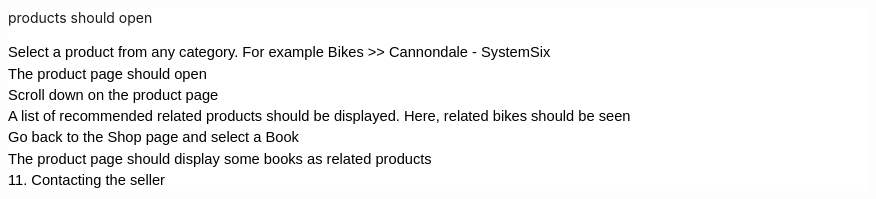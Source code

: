   products should open</span></p>
  </td>
 </tr>
 <tr>
  <td valign="top" style="border-right:1pt solid windowtext;border-bottom:1pt solid windowtext;border-left:1pt solid windowtext;border-top:none;padding:0in 5.4pt">
  <p class="m_4019359482948295490gmail-MsoNoSpacing" style="margin:0in 0in 0.0001pt;font-size:11pt;font-family:Calibri,sans-serif"><span style="color:black">Select a product from any
  category. For example Bikes &gt;&gt; Cannondale - SystemSix</span></p>
  </td>
  <td valign="top" style="border-top:none;border-left:none;border-bottom:1pt solid windowtext;border-right:1pt solid windowtext;padding:0in 5.4pt">
  <p class="m_4019359482948295490gmail-MsoNoSpacing" style="margin:0in 0in 0.0001pt;font-size:11pt;font-family:Calibri,sans-serif"><span style="color:black">The product page should open</span></p>
  </td>
 </tr>
 <tr>
  <td valign="top" style="border-right:1pt solid windowtext;border-bottom:1pt solid windowtext;border-left:1pt solid windowtext;border-top:none;padding:0in 5.4pt">
  <p class="m_4019359482948295490gmail-MsoNoSpacing" style="margin:0in 0in 0.0001pt;font-size:11pt;font-family:Calibri,sans-serif"><span style="color:black">Scroll down on the product
  page</span></p>
  </td>
  <td valign="top" style="border-top:none;border-left:none;border-bottom:1pt solid windowtext;border-right:1pt solid windowtext;padding:0in 5.4pt">
  <p class="m_4019359482948295490gmail-MsoNoSpacing" style="margin:0in 0in 0.0001pt;font-size:11pt;font-family:Calibri,sans-serif"><span style="color:black">A list of recommended related
  products should be displayed. Here, related bikes should be seen</span></p>
  </td>
 </tr>
 <tr>
  <td valign="top" style="border-right:1pt solid windowtext;border-bottom:1pt solid windowtext;border-left:1pt solid windowtext;border-top:none;padding:0in 5.4pt">
  <p class="m_4019359482948295490gmail-MsoNoSpacing" style="margin:0in 0in 0.0001pt;font-size:11pt;font-family:Calibri,sans-serif"><span style="color:black">Go back to the Shop page and
  select a Book</span></p>
  </td>
  <td valign="top" style="border-top:none;border-left:none;border-bottom:1pt solid windowtext;border-right:1pt solid windowtext;padding:0in 5.4pt">
  <p class="m_4019359482948295490gmail-MsoNoSpacing" style="margin:0in 0in 0.0001pt;font-size:11pt;font-family:Calibri,sans-serif"><span style="color:black">The product page should
  display some books as related products</span></p>
  </td>
 </tr>
</tbody></table>









<p class="m_4019359482948295490gmail-MsoNoSpacing" style="margin:0in 0in 0.0001pt;font-size:11pt;font-family:Calibri,sans-serif"><span style="color:black">11. Contacting the seller</span></p>
